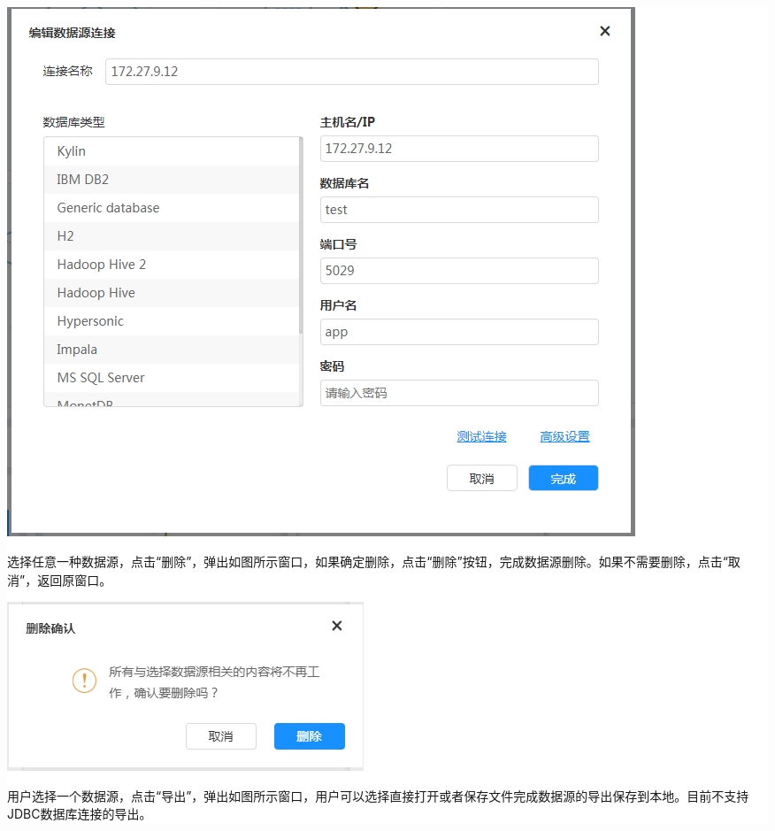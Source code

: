 ![PNG](image/image050.png)

选择任意一种数据源，点击“删除”，弹出如图所示窗口，如果确定删除，点击“删除”按钮，完成数据源删除。如果不需要删除，点击“取消”，返回原窗口。

![PNG](image/image051.png)

用户选择一个数据源，点击“导出”，弹出如图所示窗口，用户可以选择直接打开或者保存文件完成数据源的导出保存到本地。目前不支持JDBC数据库连接的导出。
